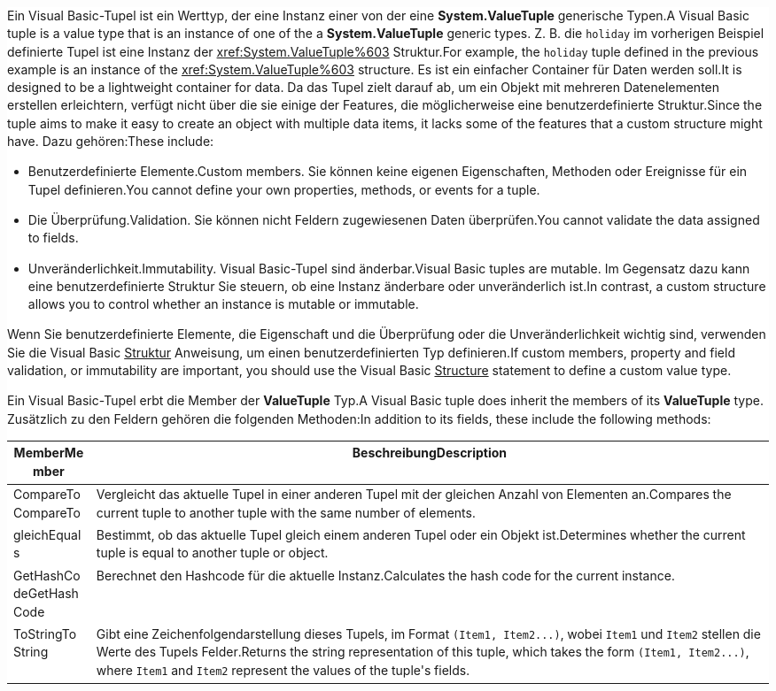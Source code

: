 <span data-ttu-id="edb4e-142">Ein Visual Basic-Tupel ist ein Werttyp, der eine Instanz einer von der eine **System.ValueTuple** generische Typen.</span><span class="sxs-lookup"><span data-stu-id="edb4e-142">A Visual Basic tuple is a value type that is an instance of one of the a **System.ValueTuple** generic types.</span></span> <span data-ttu-id="edb4e-143">Z. B. die `holiday` im vorherigen Beispiel definierte Tupel ist eine Instanz der <xref:System.ValueTuple%603> Struktur.</span><span class="sxs-lookup"><span data-stu-id="edb4e-143">For example, the `holiday` tuple defined in the previous example is an instance of the <xref:System.ValueTuple%603> structure.</span></span> <span data-ttu-id="edb4e-144">Es ist ein einfacher Container für Daten werden soll.</span><span class="sxs-lookup"><span data-stu-id="edb4e-144">It is designed to be a lightweight container for data.</span></span> <span data-ttu-id="edb4e-145">Da das Tupel zielt darauf ab, um ein Objekt mit mehreren Datenelementen erstellen erleichtern, verfügt nicht über die sie einige der Features, die möglicherweise eine benutzerdefinierte Struktur.</span><span class="sxs-lookup"><span data-stu-id="edb4e-145">Since the tuple aims to make it easy to create an object with multiple data items, it lacks some of the features that a custom structure might have.</span></span> <span data-ttu-id="edb4e-146">Dazu gehören:</span><span class="sxs-lookup"><span data-stu-id="edb4e-146">These include:</span></span>

- <span data-ttu-id="edb4e-147">Benutzerdefinierte Elemente.</span><span class="sxs-lookup"><span data-stu-id="edb4e-147">Custom members.</span></span> <span data-ttu-id="edb4e-148">Sie können keine eigenen Eigenschaften, Methoden oder Ereignisse für ein Tupel definieren.</span><span class="sxs-lookup"><span data-stu-id="edb4e-148">You cannot define your own properties, methods, or events for a tuple.</span></span>

- <span data-ttu-id="edb4e-149">Die Überprüfung.</span><span class="sxs-lookup"><span data-stu-id="edb4e-149">Validation.</span></span> <span data-ttu-id="edb4e-150">Sie können nicht Feldern zugewiesenen Daten überprüfen.</span><span class="sxs-lookup"><span data-stu-id="edb4e-150">You cannot validate the data assigned to fields.</span></span>

- <span data-ttu-id="edb4e-151">Unveränderlichkeit.</span><span class="sxs-lookup"><span data-stu-id="edb4e-151">Immutability.</span></span> <span data-ttu-id="edb4e-152">Visual Basic-Tupel sind änderbar.</span><span class="sxs-lookup"><span data-stu-id="edb4e-152">Visual Basic tuples are mutable.</span></span> <span data-ttu-id="edb4e-153">Im Gegensatz dazu kann eine benutzerdefinierte Struktur Sie steuern, ob eine Instanz änderbare oder unveränderlich ist.</span><span class="sxs-lookup"><span data-stu-id="edb4e-153">In contrast, a custom structure allows you to control whether an instance is mutable or immutable.</span></span>

<span data-ttu-id="edb4e-154">Wenn Sie benutzerdefinierte Elemente, die Eigenschaft und die Überprüfung oder die Unveränderlichkeit wichtig sind, verwenden Sie die Visual Basic [Struktur](../../../language-reference/statements/structure-statement.md) Anweisung, um einen benutzerdefinierten Typ definieren.</span><span class="sxs-lookup"><span data-stu-id="edb4e-154">If custom members, property and field validation, or immutability are important, you should use the Visual Basic [Structure](../../../language-reference/statements/structure-statement.md) statement to define a custom value type.</span></span>

<span data-ttu-id="edb4e-155">Ein Visual Basic-Tupel erbt die Member der **ValueTuple** Typ.</span><span class="sxs-lookup"><span data-stu-id="edb4e-155">A Visual Basic tuple does inherit the members of its **ValueTuple** type.</span></span> <span data-ttu-id="edb4e-156">Zusätzlich zu den Feldern gehören die folgenden Methoden:</span><span class="sxs-lookup"><span data-stu-id="edb4e-156">In addition to its fields, these include the following methods:</span></span>

| <span data-ttu-id="edb4e-157">Member</span><span class="sxs-lookup"><span data-stu-id="edb4e-157">Member</span></span> | <span data-ttu-id="edb4e-158">Beschreibung</span><span class="sxs-lookup"><span data-stu-id="edb4e-158">Description</span></span> |
| ---|---|
| <span data-ttu-id="edb4e-159">CompareTo</span><span class="sxs-lookup"><span data-stu-id="edb4e-159">CompareTo</span></span> | <span data-ttu-id="edb4e-160">Vergleicht das aktuelle Tupel in einer anderen Tupel mit der gleichen Anzahl von Elementen an.</span><span class="sxs-lookup"><span data-stu-id="edb4e-160">Compares the current tuple to another tuple with the same number of elements.</span></span> |
| <span data-ttu-id="edb4e-161">gleich</span><span class="sxs-lookup"><span data-stu-id="edb4e-161">Equals</span></span> | <span data-ttu-id="edb4e-162">Bestimmt, ob das aktuelle Tupel gleich einem anderen Tupel oder ein Objekt ist.</span><span class="sxs-lookup"><span data-stu-id="edb4e-162">Determines whether the current tuple is equal to another tuple or object.</span></span> |
| <span data-ttu-id="edb4e-163">GetHashCode</span><span class="sxs-lookup"><span data-stu-id="edb4e-163">GetHashCode</span></span> | <span data-ttu-id="edb4e-164">Berechnet den Hashcode für die aktuelle Instanz.</span><span class="sxs-lookup"><span data-stu-id="edb4e-164">Calculates the hash code for the current instance.</span></span> |
| <span data-ttu-id="edb4e-165">ToString</span><span class="sxs-lookup"><span data-stu-id="edb4e-165">ToString</span></span> | <span data-ttu-id="edb4e-166">Gibt eine Zeichenfolgendarstellung dieses Tupels, im Format `(Item1, Item2...)`, wobei `Item1` und `Item2` stellen die Werte des Tupels Felder.</span><span class="sxs-lookup"><span data-stu-id="edb4e-166">Returns the string representation of this tuple, which takes the form `(Item1, Item2...)`, where `Item1` and `Item2` represent the values of the tuple's fields.</span></span> |
